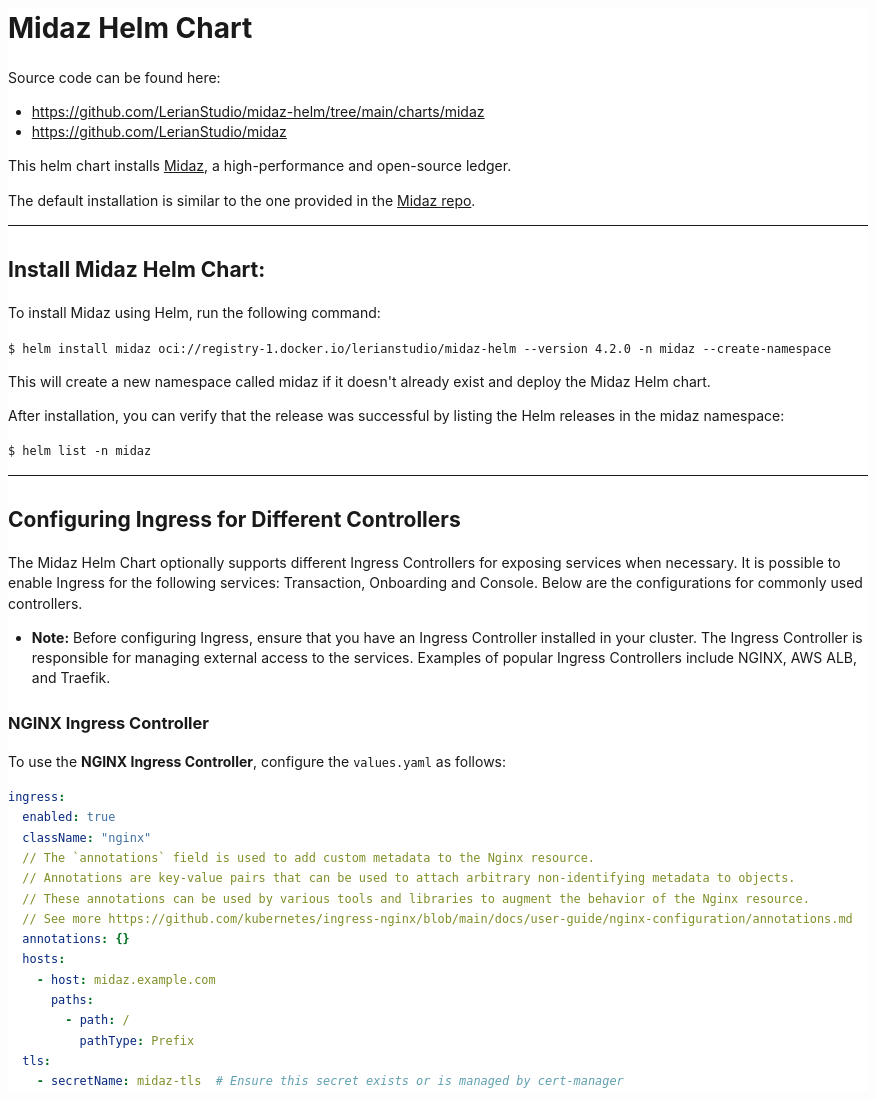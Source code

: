 # Midaz Helm Chart

Source code can be found here:
* https://github.com/LerianStudio/midaz-helm/tree/main/charts/midaz
* https://github.com/LerianStudio/midaz

This helm chart installs [Midaz](https://lerian.studio/midaz#about), a high-performance and open-source ledger.

The default installation is similar to the one provided in the [Midaz repo](https://github.com/LerianStudio/midaz?tab=readme-ov-file#quick-installation-guide-localhost).

---

## Install Midaz Helm Chart:

To install Midaz using Helm, run the following command:

```console
$ helm install midaz oci://registry-1.docker.io/lerianstudio/midaz-helm --version 4.2.0 -n midaz --create-namespace
```

This will create a new namespace called midaz if it doesn't already exist and deploy the Midaz Helm chart.

After installation, you can verify that the release was successful by listing the Helm releases in the midaz namespace:

```console
$ helm list -n midaz
```

---
## Configuring Ingress for Different Controllers

The Midaz Helm Chart optionally supports different Ingress Controllers for exposing services when necessary. It is possible to enable Ingress for the following services: Transaction, Onboarding and Console. Below are the configurations for commonly used controllers.

- **Note:** Before configuring Ingress, ensure that you have an Ingress Controller installed in your cluster. The Ingress Controller is responsible for managing external access to the services. Examples of popular Ingress Controllers include NGINX, AWS ALB, and Traefik.

### NGINX Ingress Controller
To use the **NGINX Ingress Controller**, configure the `values.yaml` as follows:

```yaml
ingress:
  enabled: true
  className: "nginx"
  // The `annotations` field is used to add custom metadata to the Nginx resource.
  // Annotations are key-value pairs that can be used to attach arbitrary non-identifying metadata to objects.
  // These annotations can be used by various tools and libraries to augment the behavior of the Nginx resource.
  // See more https://github.com/kubernetes/ingress-nginx/blob/main/docs/user-guide/nginx-configuration/annotations.md
  annotations: {}
  hosts:
    - host: midaz.example.com
      paths:
        - path: /
          pathType: Prefix
  tls:
    - secretName: midaz-tls  # Ensure this secret exists or is managed by cert-manager
```